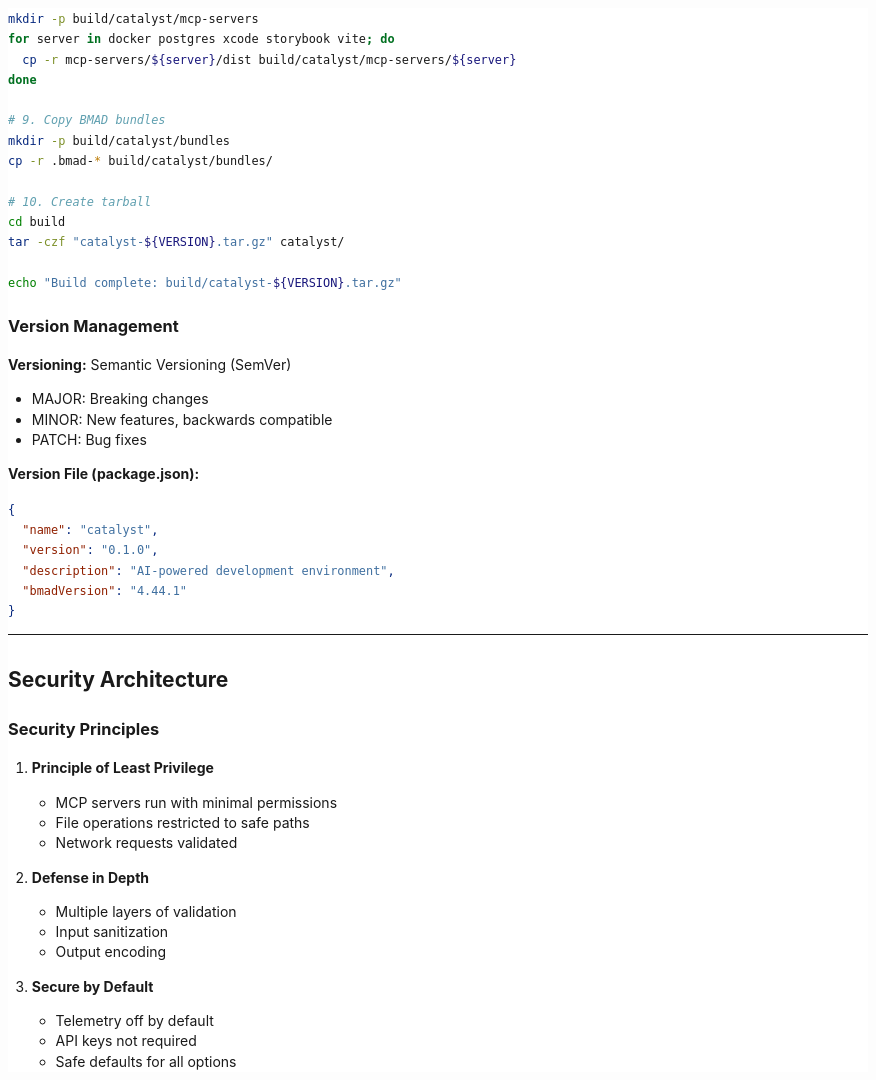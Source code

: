 ```bash
mkdir -p build/catalyst/mcp-servers
for server in docker postgres xcode storybook vite; do
  cp -r mcp-servers/${server}/dist build/catalyst/mcp-servers/${server}
done

# 9. Copy BMAD bundles
mkdir -p build/catalyst/bundles
cp -r .bmad-* build/catalyst/bundles/

# 10. Create tarball
cd build
tar -czf "catalyst-${VERSION}.tar.gz" catalyst/

echo "Build complete: build/catalyst-${VERSION}.tar.gz"
```

### Version Management

**Versioning:** Semantic Versioning (SemVer)
- MAJOR: Breaking changes
- MINOR: New features, backwards compatible
- PATCH: Bug fixes

**Version File (package.json):**
```json
{
  "name": "catalyst",
  "version": "0.1.0",
  "description": "AI-powered development environment",
  "bmadVersion": "4.44.1"
}
```

---

## Security Architecture

### Security Principles

1. **Principle of Least Privilege**
   - MCP servers run with minimal permissions
   - File operations restricted to safe paths
   - Network requests validated

2. **Defense in Depth**
   - Multiple layers of validation
   - Input sanitization
   - Output encoding

3. **Secure by Default**
   - Telemetry off by default
   - API keys not required
   - Safe defaults for all options

